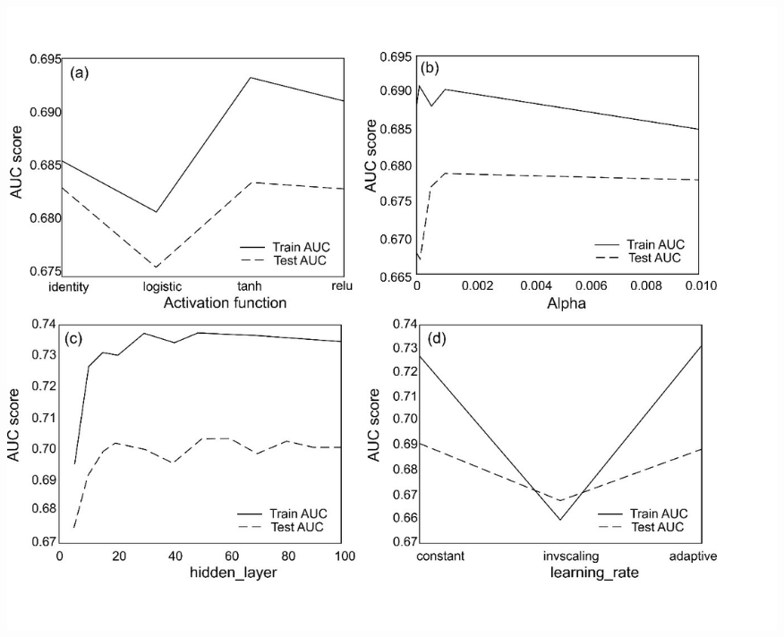 <p align="left">
  <img width="793" height="691" src="https://github.com/apolat2018/LSAT/blob/master/Annex/fig10-1a.jpg">